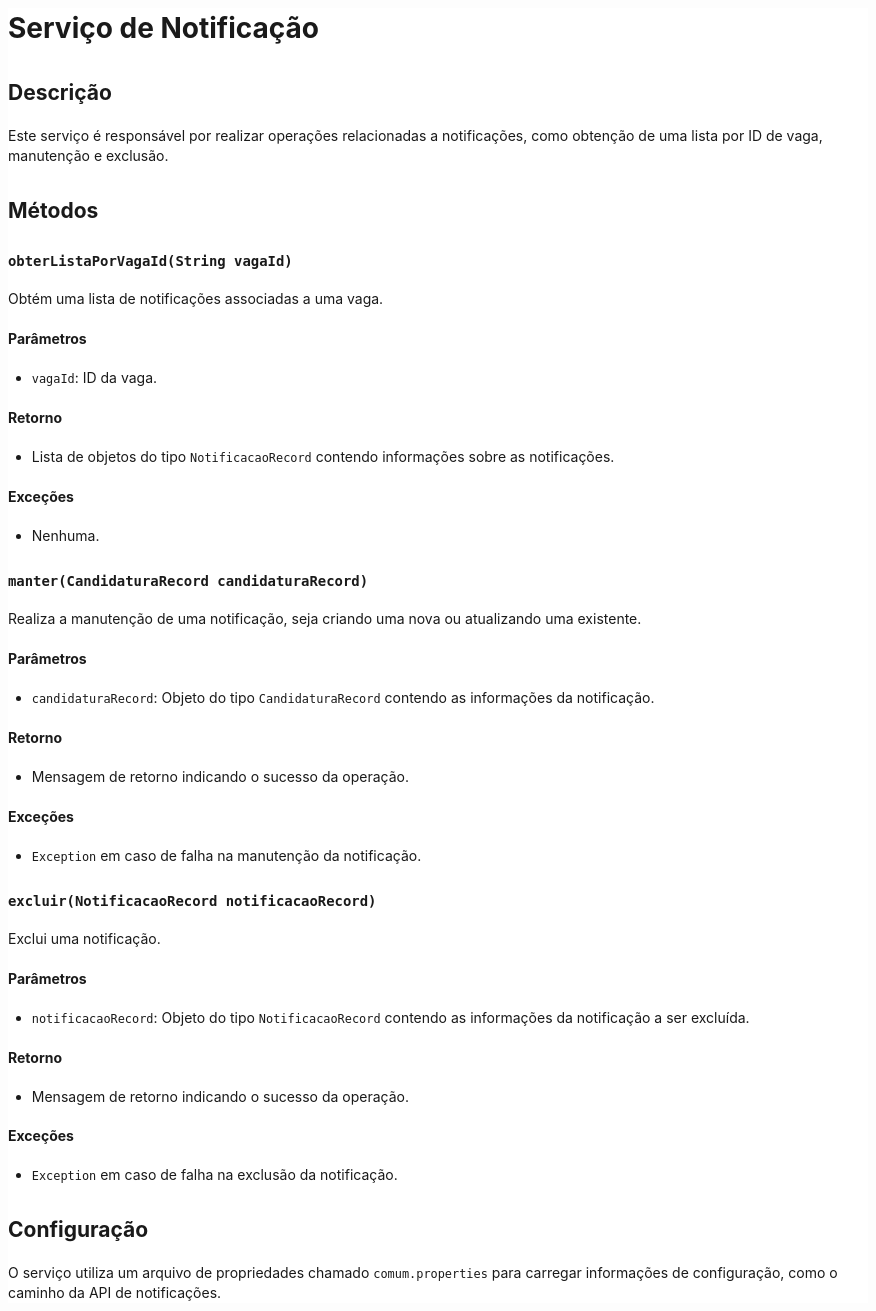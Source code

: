 
# Serviço de Notificação

## Descrição
Este serviço é responsável por realizar operações relacionadas a notificações, como obtenção de uma lista por ID de vaga, manutenção e exclusão.

## Métodos

### `obterListaPorVagaId(String vagaId)`
Obtém uma lista de notificações associadas a uma vaga.

#### Parâmetros
- `vagaId`: ID da vaga.

#### Retorno
- Lista de objetos do tipo `NotificacaoRecord` contendo informações sobre as notificações.

#### Exceções
- Nenhuma.

### `manter(CandidaturaRecord candidaturaRecord)`
Realiza a manutenção de uma notificação, seja criando uma nova ou atualizando uma existente.

#### Parâmetros
- `candidaturaRecord`: Objeto do tipo `CandidaturaRecord` contendo as informações da notificação.

#### Retorno
- Mensagem de retorno indicando o sucesso da operação.

#### Exceções
- `Exception` em caso de falha na manutenção da notificação.

### `excluir(NotificacaoRecord notificacaoRecord)`
Exclui uma notificação.

#### Parâmetros
- `notificacaoRecord`: Objeto do tipo `NotificacaoRecord` contendo as informações da notificação a ser excluída.

#### Retorno
- Mensagem de retorno indicando o sucesso da operação.

#### Exceções
- `Exception` em caso de falha na exclusão da notificação.

## Configuração
O serviço utiliza um arquivo de propriedades chamado `comum.properties` para carregar informações de configuração, como o caminho da API de notificações.
